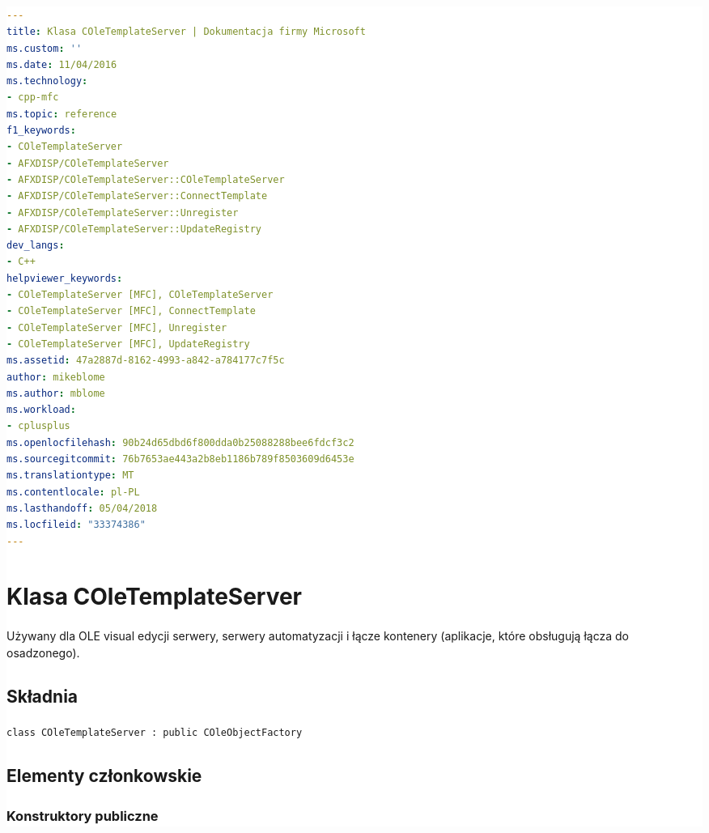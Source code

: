 ```yaml
---
title: Klasa COleTemplateServer | Dokumentacja firmy Microsoft
ms.custom: ''
ms.date: 11/04/2016
ms.technology:
- cpp-mfc
ms.topic: reference
f1_keywords:
- COleTemplateServer
- AFXDISP/COleTemplateServer
- AFXDISP/COleTemplateServer::COleTemplateServer
- AFXDISP/COleTemplateServer::ConnectTemplate
- AFXDISP/COleTemplateServer::Unregister
- AFXDISP/COleTemplateServer::UpdateRegistry
dev_langs:
- C++
helpviewer_keywords:
- COleTemplateServer [MFC], COleTemplateServer
- COleTemplateServer [MFC], ConnectTemplate
- COleTemplateServer [MFC], Unregister
- COleTemplateServer [MFC], UpdateRegistry
ms.assetid: 47a2887d-8162-4993-a842-a784177c7f5c
author: mikeblome
ms.author: mblome
ms.workload:
- cplusplus
ms.openlocfilehash: 90b24d65dbd6f800dda0b25088288bee6fdcf3c2
ms.sourcegitcommit: 76b7653ae443a2b8eb1186b789f8503609d6453e
ms.translationtype: MT
ms.contentlocale: pl-PL
ms.lasthandoff: 05/04/2018
ms.locfileid: "33374386"
---
```

# <a name="coletemplateserver-class"></a>Klasa COleTemplateServer
Używany dla OLE visual edycji serwery, serwery automatyzacji i łącze kontenery (aplikacje, które obsługują łącza do osadzonego).  
  
## <a name="syntax"></a>Składnia  
  
```  
class COleTemplateServer : public COleObjectFactory  
```  
  
## <a name="members"></a>Elementy członkowskie  
  
### <a name="public-constructors"></a>Konstruktory publiczne  
  